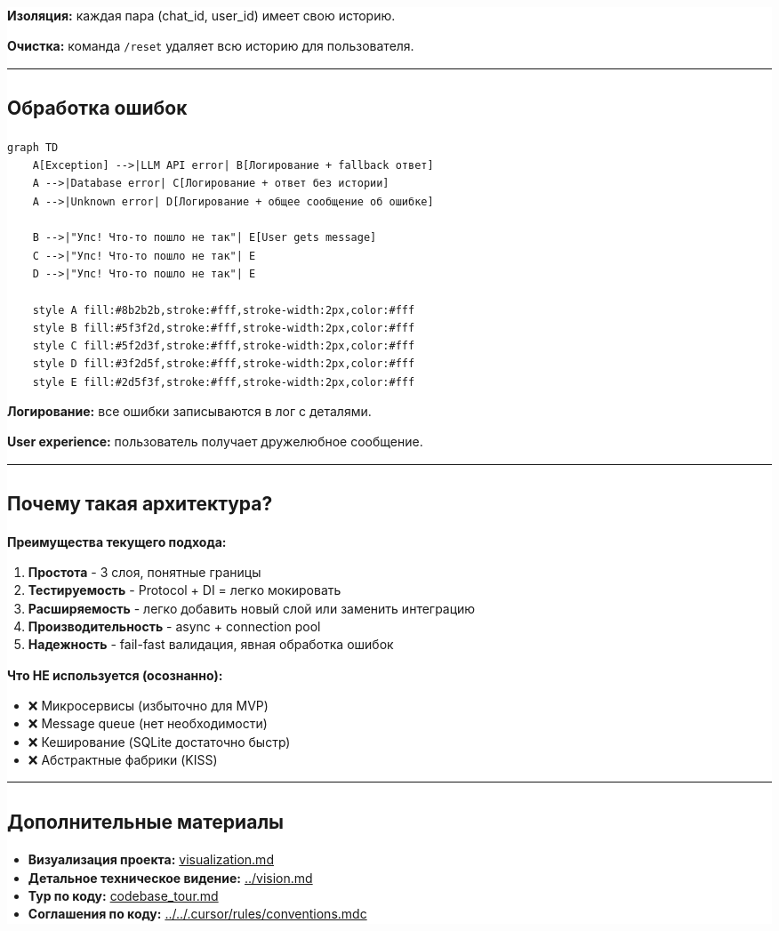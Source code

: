 **Изоляция:** каждая пара (chat_id, user_id) имеет свою историю.

**Очистка:** команда `/reset` удаляет всю историю для пользователя.

---

## Обработка ошибок

```mermaid
graph TD
    A[Exception] -->|LLM API error| B[Логирование + fallback ответ]
    A -->|Database error| C[Логирование + ответ без истории]
    A -->|Unknown error| D[Логирование + общее сообщение об ошибке]
    
    B -->|"Упс! Что-то пошло не так"| E[User gets message]
    C -->|"Упс! Что-то пошло не так"| E
    D -->|"Упс! Что-то пошло не так"| E
    
    style A fill:#8b2b2b,stroke:#fff,stroke-width:2px,color:#fff
    style B fill:#5f3f2d,stroke:#fff,stroke-width:2px,color:#fff
    style C fill:#5f2d3f,stroke:#fff,stroke-width:2px,color:#fff
    style D fill:#3f2d5f,stroke:#fff,stroke-width:2px,color:#fff
    style E fill:#2d5f3f,stroke:#fff,stroke-width:2px,color:#fff
```

**Логирование:** все ошибки записываются в лог с деталями.

**User experience:** пользователь получает дружелюбное сообщение.

---

## Почему такая архитектура?

**Преимущества текущего подхода:**

1. **Простота** - 3 слоя, понятные границы
2. **Тестируемость** - Protocol + DI = легко мокировать
3. **Расширяемость** - легко добавить новый слой или заменить интеграцию
4. **Производительность** - async + connection pool
5. **Надежность** - fail-fast валидация, явная обработка ошибок

**Что НЕ используется (осознанно):**
- ❌ Микросервисы (избыточно для MVP)
- ❌ Message queue (нет необходимости)
- ❌ Кеширование (SQLite достаточно быстр)
- ❌ Абстрактные фабрики (KISS)

---

## Дополнительные материалы

- **Визуализация проекта:** [visualization.md](visualization.md)
- **Детальное техническое видение:** [../vision.md](../vision.md)
- **Тур по коду:** [codebase_tour.md](codebase_tour.md)
- **Соглашения по коду:** [../../.cursor/rules/conventions.mdc](../../.cursor/rules/conventions.mdc)

